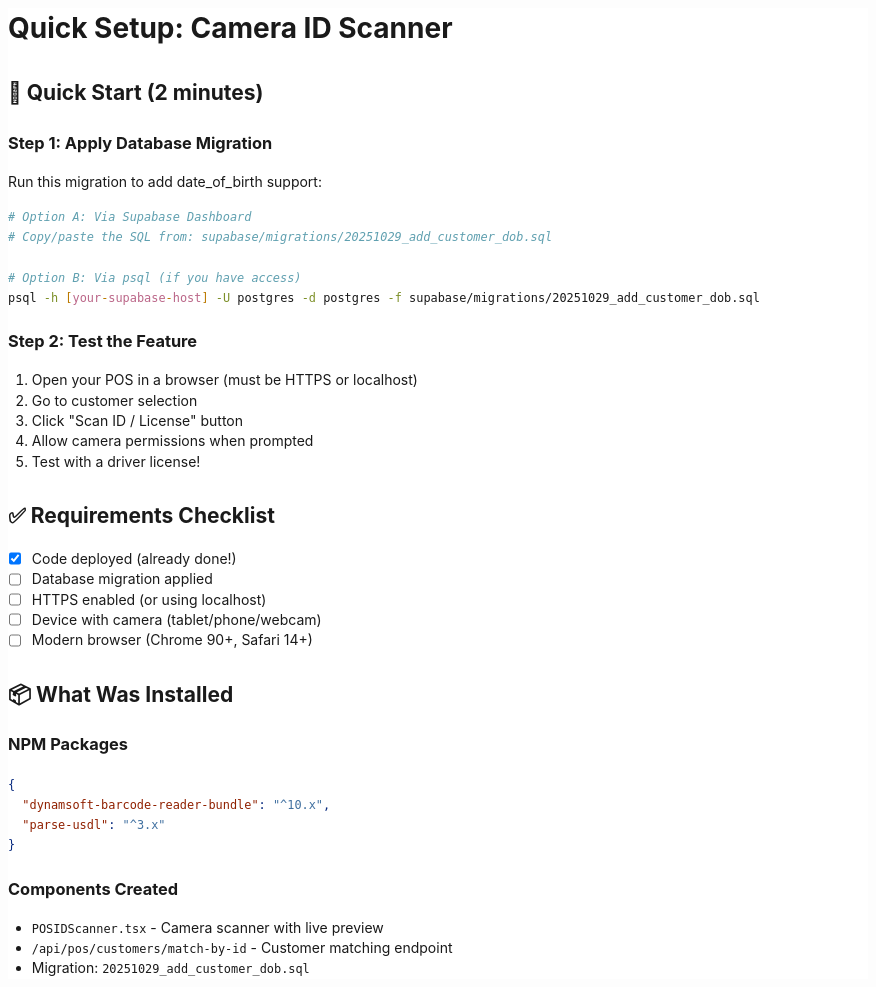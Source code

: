 # Quick Setup: Camera ID Scanner

## 🚀 Quick Start (2 minutes)

### Step 1: Apply Database Migration

Run this migration to add date_of_birth support:

```bash
# Option A: Via Supabase Dashboard
# Copy/paste the SQL from: supabase/migrations/20251029_add_customer_dob.sql

# Option B: Via psql (if you have access)
psql -h [your-supabase-host] -U postgres -d postgres -f supabase/migrations/20251029_add_customer_dob.sql
```

### Step 2: Test the Feature

1. Open your POS in a browser (must be HTTPS or localhost)
2. Go to customer selection
3. Click "Scan ID / License" button
4. Allow camera permissions when prompted
5. Test with a driver license!

## ✅ Requirements Checklist

- [x] Code deployed (already done!)
- [ ] Database migration applied
- [ ] HTTPS enabled (or using localhost)
- [ ] Device with camera (tablet/phone/webcam)
- [ ] Modern browser (Chrome 90+, Safari 14+)

## 📦 What Was Installed

### NPM Packages

```json
{
  "dynamsoft-barcode-reader-bundle": "^10.x",
  "parse-usdl": "^3.x"
}
```

### Components Created

- `POSIDScanner.tsx` - Camera scanner with live preview
- `/api/pos/customers/match-by-id` - Customer matching endpoint
- Migration: `20251029_add_customer_dob.sql`
